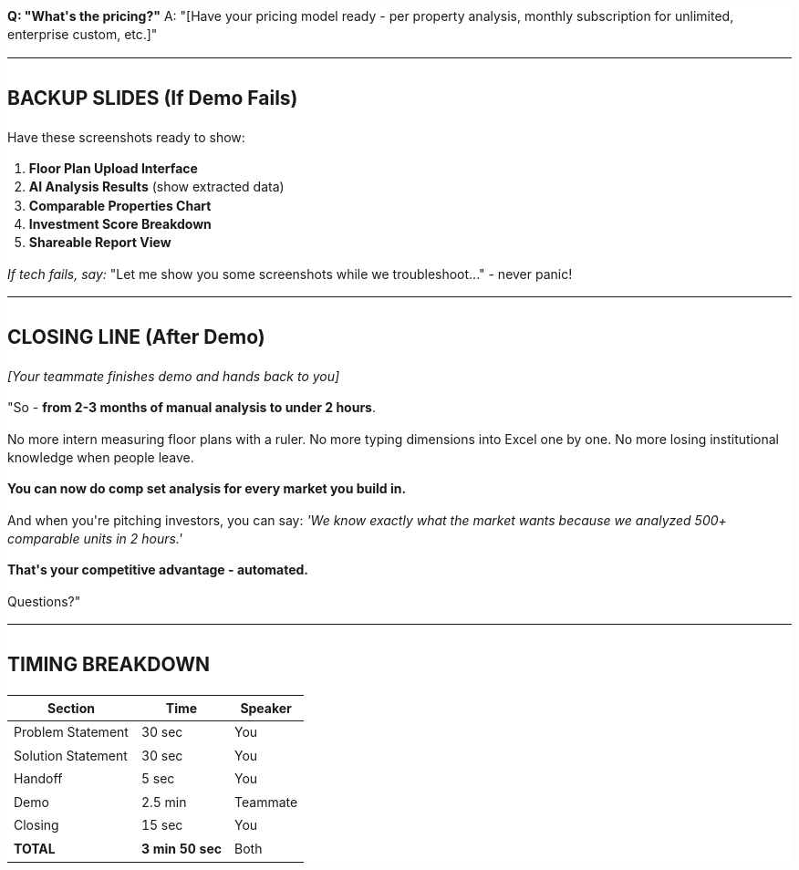 **Q: "What's the pricing?"**
A: "[Have your pricing model ready - per property analysis, monthly subscription for unlimited, enterprise custom, etc.]"

---

## BACKUP SLIDES (If Demo Fails)

Have these screenshots ready to show:

1. **Floor Plan Upload Interface**
2. **AI Analysis Results** (show extracted data)
3. **Comparable Properties Chart**
4. **Investment Score Breakdown**
5. **Shareable Report View**

*If tech fails, say:* "Let me show you some screenshots while we troubleshoot..." - never panic!

---

## CLOSING LINE (After Demo)

*[Your teammate finishes demo and hands back to you]*

"So - **from 2-3 months of manual analysis to under 2 hours**.

No more intern measuring floor plans with a ruler.
No more typing dimensions into Excel one by one.
No more losing institutional knowledge when people leave.

**You can now do comp set analysis for every market you build in.**

And when you're pitching investors, you can say: *'We know exactly what the market wants because we analyzed 500+ comparable units in 2 hours.'*

**That's your competitive advantage - automated.**

Questions?"

---

## TIMING BREAKDOWN

| Section | Time | Speaker |
|---------|------|---------|
| Problem Statement | 30 sec | You |
| Solution Statement | 30 sec | You |
| Handoff | 5 sec | You |
| Demo | 2.5 min | Teammate |
| Closing | 15 sec | You |
| **TOTAL** | **3 min 50 sec** | Both |
